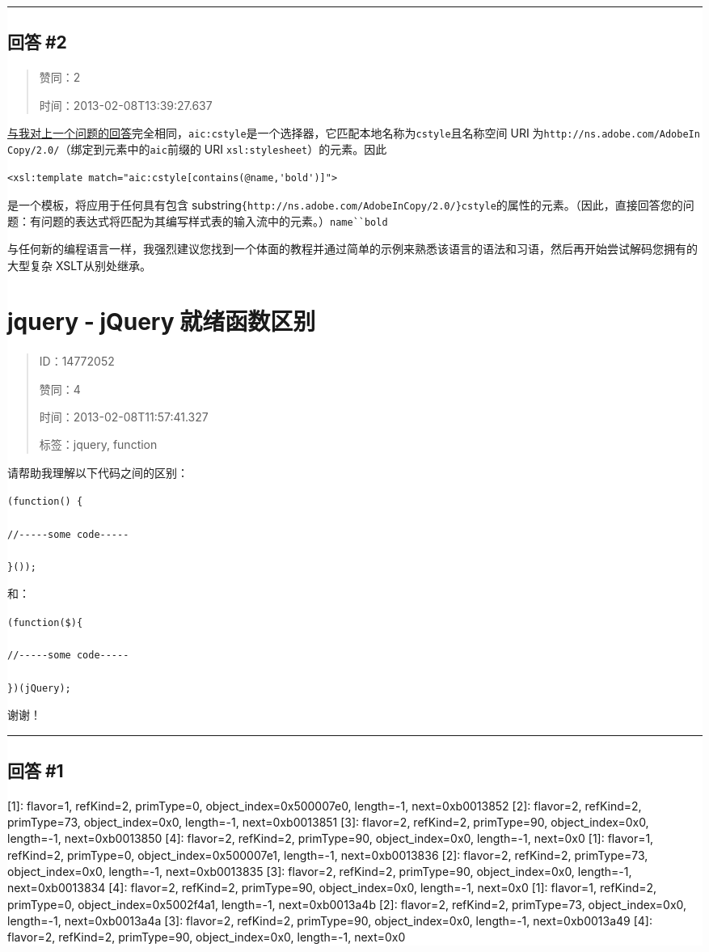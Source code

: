 * * *

## 回答 #2

> 赞同：2
> 
> 时间：2013-02-08T13:39:27.637

[与我对上一个问题的回答](https://stackoverflow.com/a/14729602/592139)完全相同，`aic:cstyle`是一个选择器，它匹配本地名称为`cstyle`且名称空间 URI 为`http://ns.adobe.com/AdobeInCopy/2.0/`（绑定到元素中的`aic`前缀的 URI `xsl:stylesheet`）的元素。因此

```
<xsl:template match="aic:cstyle[contains(@name,'bold')]"> 
```

是一个模板，将应用于任何具有包含 substring`{http://ns.adobe.com/AdobeInCopy/2.0/}cstyle`的属性的元素。（因此，直接回答您的问题：有问题的表达式将匹配为其编写样式表的输入流中的元素。）`name``bold`

与任何新的编程语言一样，我强烈建议您找到一个体面的教程并通过简单的示例来熟悉该语言的语法和习语，然后再开始尝试解码您拥有的大型复杂 XSLT从别处继承。

# jquery - jQuery 就绪函数区别

> ID：14772052
> 
> 赞同：4
> 
> 时间：2013-02-08T11:57:41.327
> 
> 标签：jquery, function

请帮助我理解以下代码之间的区别：

```
(function() {

//-----some code-----

}()); 
```

和：

```
(function($){

//-----some code-----

})(jQuery); 
```

谢谢！

* * *

## 回答 #1


[1]: flavor=1, refKind=2, primType=0, object_index=0x500007e0, length=-1, next=0xb0013852
[2]: flavor=2, refKind=2, primType=73, object_index=0x0, length=-1, next=0xb0013851
[3]: flavor=2, refKind=2, primType=90, object_index=0x0, length=-1, next=0xb0013850
[4]: flavor=2, refKind=2, primType=90, object_index=0x0, length=-1, next=0x0
[1]: flavor=1, refKind=2, primType=0, object_index=0x500007e1, length=-1, next=0xb0013836
[2]: flavor=2, refKind=2, primType=73, object_index=0x0, length=-1, next=0xb0013835
[3]: flavor=2, refKind=2, primType=90, object_index=0x0, length=-1, next=0xb0013834
[4]: flavor=2, refKind=2, primType=90, object_index=0x0, length=-1, next=0x0
[1]: flavor=1, refKind=2, primType=0, object_index=0x5002f4a1, length=-1, next=0xb0013a4b
[2]: flavor=2, refKind=2, primType=73, object_index=0x0, length=-1, next=0xb0013a4a
[3]: flavor=2, refKind=2, primType=90, object_index=0x0, length=-1, next=0xb0013a49
[4]: flavor=2, refKind=2, primType=90, object_index=0x0, length=-1, next=0x0 